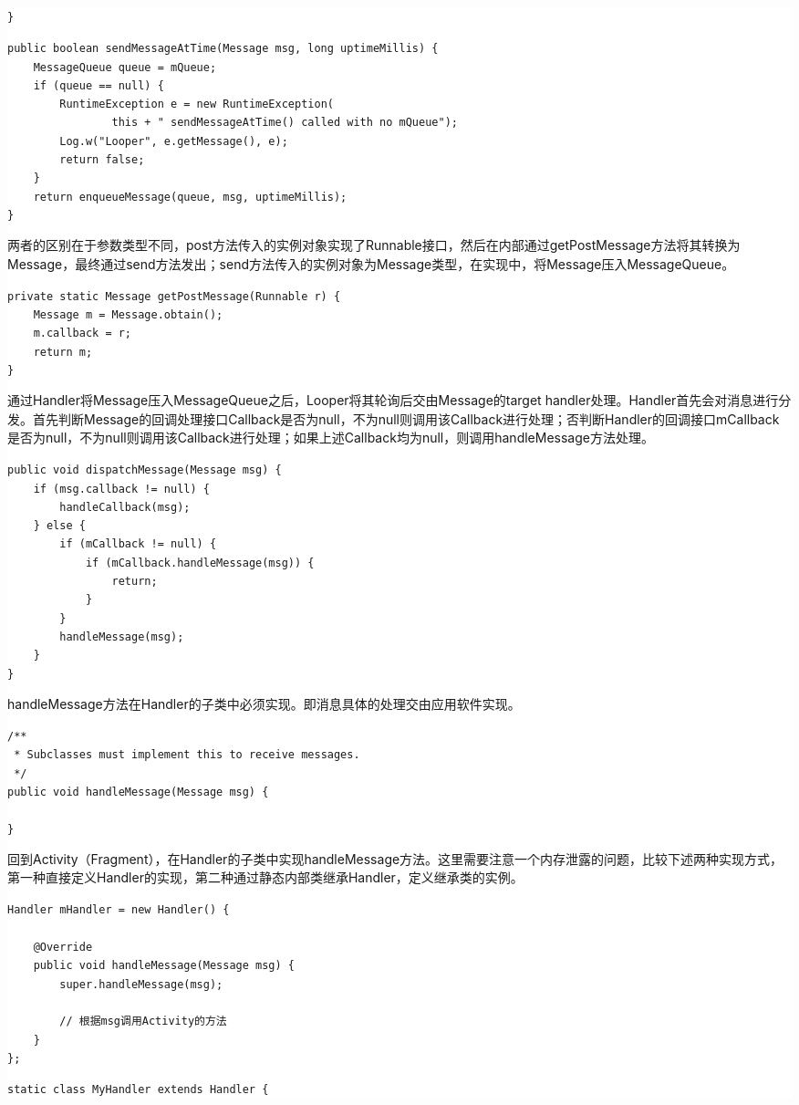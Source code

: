 ```
}
```
```
public boolean sendMessageAtTime(Message msg, long uptimeMillis) {
    MessageQueue queue = mQueue;
    if (queue == null) {
        RuntimeException e = new RuntimeException(
                this + " sendMessageAtTime() called with no mQueue");
        Log.w("Looper", e.getMessage(), e);
        return false;
    }
    return enqueueMessage(queue, msg, uptimeMillis);
}
```
两者的区别在于参数类型不同，post方法传入的实例对象实现了Runnable接口，然后在内部通过getPostMessage方法将其转换为Message，最终通过send方法发出；send方法传入的实例对象为Message类型，在实现中，将Message压入MessageQueue。
```
private static Message getPostMessage(Runnable r) {
    Message m = Message.obtain();
    m.callback = r;
    return m;
}
```
通过Handler将Message压入MessageQueue之后，Looper将其轮询后交由Message的target handler处理。Handler首先会对消息进行分发。首先判断Message的回调处理接口Callback是否为null，不为null则调用该Callback进行处理；否判断Handler的回调接口mCallback是否为null，不为null则调用该Callback进行处理；如果上述Callback均为null，则调用handleMessage方法处理。
```
public void dispatchMessage(Message msg) {
    if (msg.callback != null) {
        handleCallback(msg);
    } else {
        if (mCallback != null) {
            if (mCallback.handleMessage(msg)) {
                return;
            }
        }
        handleMessage(msg);
    }
}
```
handleMessage方法在Handler的子类中必须实现。即消息具体的处理交由应用软件实现。
```
/**
 * Subclasses must implement this to receive messages.
 */
public void handleMessage(Message msg) {

}
```
回到Activity（Fragment），在Handler的子类中实现handleMessage方法。这里需要注意一个内存泄露的问题，比较下述两种实现方式，第一种直接定义Handler的实现，第二种通过静态内部类继承Handler，定义继承类的实例。
```
Handler mHandler = new Handler() {
            
    @Override
    public void handleMessage(Message msg) {
        super.handleMessage(msg);
            
        // 根据msg调用Activity的方法
    }
};
```
```
static class MyHandler extends Handler {

```
